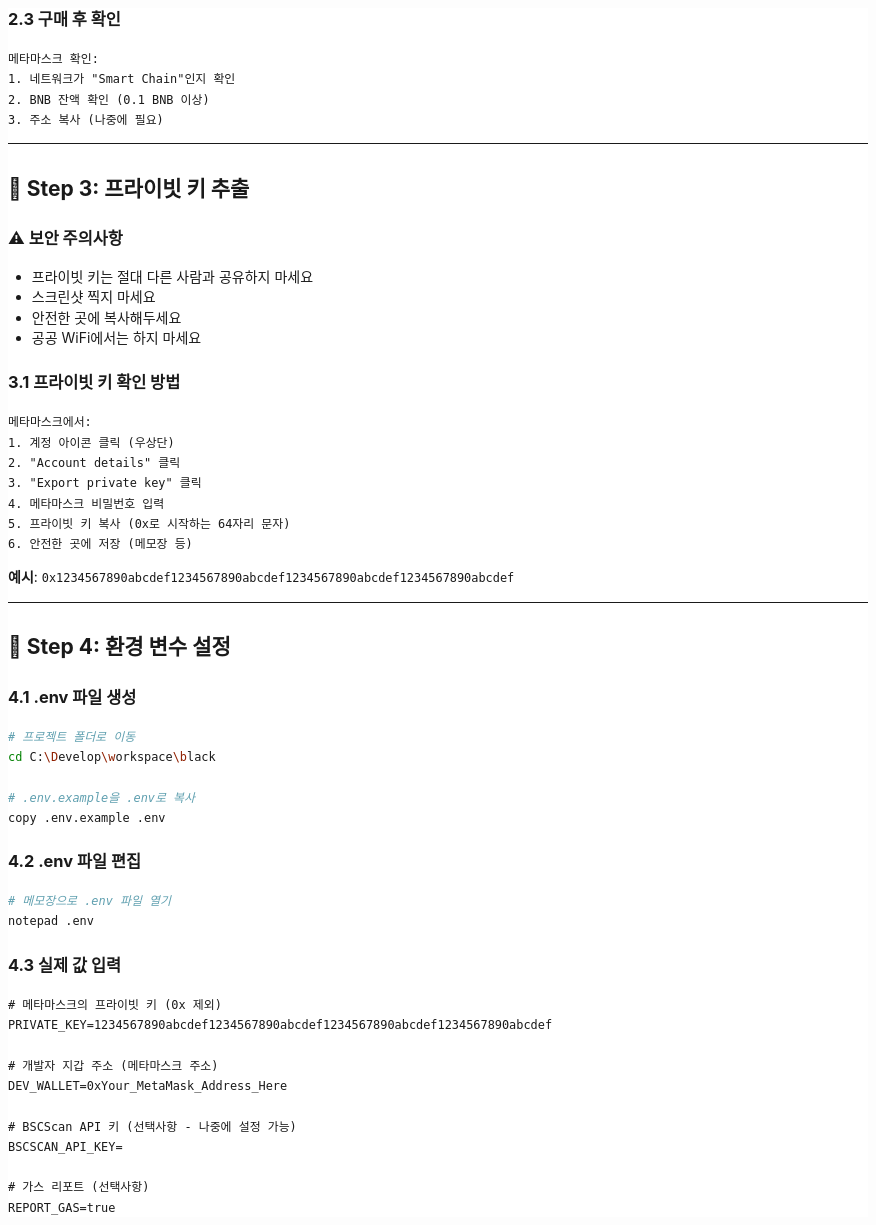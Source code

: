 ### 2.3 구매 후 확인
```
메타마스크 확인:
1. 네트워크가 "Smart Chain"인지 확인
2. BNB 잔액 확인 (0.1 BNB 이상)
3. 주소 복사 (나중에 필요)
```

---

## 🔐 Step 3: 프라이빗 키 추출

### ⚠️ 보안 주의사항
- 프라이빗 키는 절대 다른 사람과 공유하지 마세요
- 스크린샷 찍지 마세요  
- 안전한 곳에 복사해두세요
- 공공 WiFi에서는 하지 마세요

### 3.1 프라이빗 키 확인 방법
```
메타마스크에서:
1. 계정 아이콘 클릭 (우상단)
2. "Account details" 클릭
3. "Export private key" 클릭
4. 메타마스크 비밀번호 입력
5. 프라이빗 키 복사 (0x로 시작하는 64자리 문자)
6. 안전한 곳에 저장 (메모장 등)
```

**예시**: `0x1234567890abcdef1234567890abcdef1234567890abcdef1234567890abcdef`

---

## 📁 Step 4: 환경 변수 설정

### 4.1 .env 파일 생성
```bash
# 프로젝트 폴더로 이동
cd C:\Develop\workspace\black

# .env.example을 .env로 복사
copy .env.example .env
```

### 4.2 .env 파일 편집
```bash
# 메모장으로 .env 파일 열기
notepad .env
```

### 4.3 실제 값 입력
```env
# 메타마스크의 프라이빗 키 (0x 제외)
PRIVATE_KEY=1234567890abcdef1234567890abcdef1234567890abcdef1234567890abcdef

# 개발자 지갑 주소 (메타마스크 주소)
DEV_WALLET=0xYour_MetaMask_Address_Here

# BSCScan API 키 (선택사항 - 나중에 설정 가능)
BSCSCAN_API_KEY=

# 가스 리포트 (선택사항)
REPORT_GAS=true
```